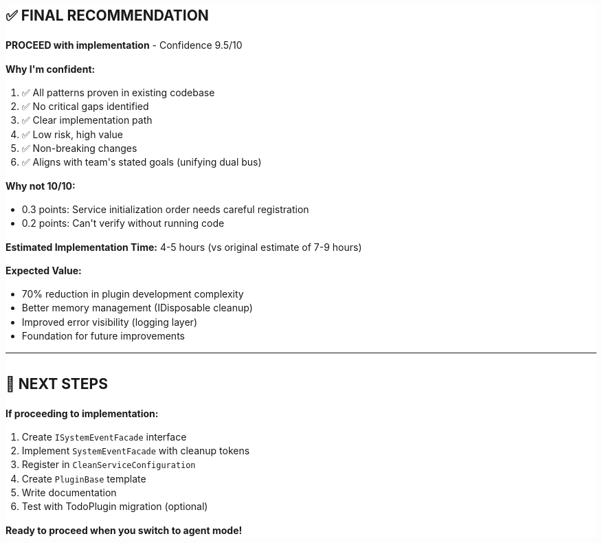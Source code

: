 
## ✅ FINAL RECOMMENDATION

**PROCEED with implementation** - Confidence 9.5/10

**Why I'm confident:**
1. ✅ All patterns proven in existing codebase
2. ✅ No critical gaps identified
3. ✅ Clear implementation path
4. ✅ Low risk, high value
5. ✅ Non-breaking changes
6. ✅ Aligns with team's stated goals (unifying dual bus)

**Why not 10/10:**
- 0.3 points: Service initialization order needs careful registration
- 0.2 points: Can't verify without running code

**Estimated Implementation Time:** 4-5 hours (vs original estimate of 7-9 hours)

**Expected Value:**
- 70% reduction in plugin development complexity
- Better memory management (IDisposable cleanup)
- Improved error visibility (logging layer)
- Foundation for future improvements

---

## 🚀 NEXT STEPS

**If proceeding to implementation:**
1. Create `ISystemEventFacade` interface
2. Implement `SystemEventFacade` with cleanup tokens
3. Register in `CleanServiceConfiguration`
4. Create `PluginBase` template
5. Write documentation
6. Test with TodoPlugin migration (optional)

**Ready to proceed when you switch to agent mode!**

